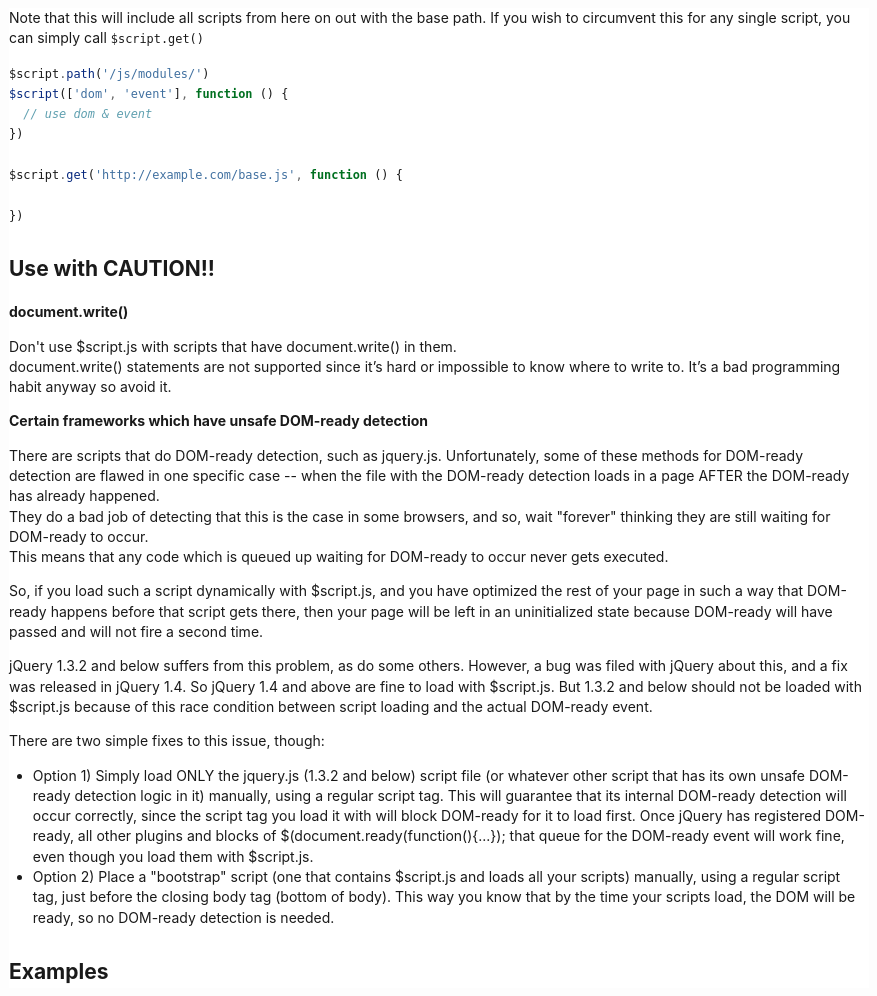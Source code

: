 Note that this will include all scripts from here on out with the base path. If you wish to circumvent this for any single script, you can simply call <code>$script.get()</code>

``` js
$script.path('/js/modules/')
$script(['dom', 'event'], function () {
  // use dom & event
})

$script.get('http://example.com/base.js', function () {

})
```

Use with CAUTION!!
--------------------------

**document.write()**

Don't use $script.js with scripts that have document.write() in them.   
document.write() statements are not supported since it’s hard or impossible to know where to write to. It’s a bad programming habit anyway so avoid it.

**Certain frameworks which have unsafe DOM-ready detection**

There are scripts that do DOM-ready detection, such as jquery.js. Unfortunately, some of these methods for DOM-ready detection are flawed in one specific case -- when the file with the DOM-ready detection loads in a page AFTER the DOM-ready has already happened.  
They do a bad job of detecting that this is the case in some browsers, and so, wait "forever" thinking they are still waiting for DOM-ready to occur.  
This means that any code which is queued up waiting for DOM-ready to occur never gets executed.

So, if you load such a script dynamically with $script.js, and you have optimized the rest of your page in such a way that DOM-ready happens before that script gets there, then your page will be left in an uninitialized state because DOM-ready will have passed and will not fire a second time.

jQuery 1.3.2 and below suffers from this problem, as do some others. However, a bug was filed with jQuery about this, and a fix was released in jQuery 1.4. So jQuery 1.4 and above are fine to load with $script.js. But 1.3.2 and below should not be loaded with $script.js because of this race condition between script loading and the actual DOM-ready event.

There are two simple fixes to this issue, though:  

* Option 1) Simply load ONLY the jquery.js (1.3.2 and below) script file (or whatever other script that has its own unsafe DOM-ready detection logic in it) manually, using a regular script tag. This will guarantee that its internal DOM-ready detection will occur correctly, since the script tag you load it with will block DOM-ready for it to load first. Once jQuery has registered DOM-ready, all other plugins and blocks of $(document.ready(function(){...}); that queue for the DOM-ready event will work fine, even though you load them with $script.js.  
* Option 2) Place a "bootstrap" script (one that contains $script.js and loads all your scripts) manually, using a regular script tag, just before the closing body tag (bottom of body). This way you know that by the time your scripts load, the DOM will be ready, so no DOM-ready detection is needed.


Examples
--------
